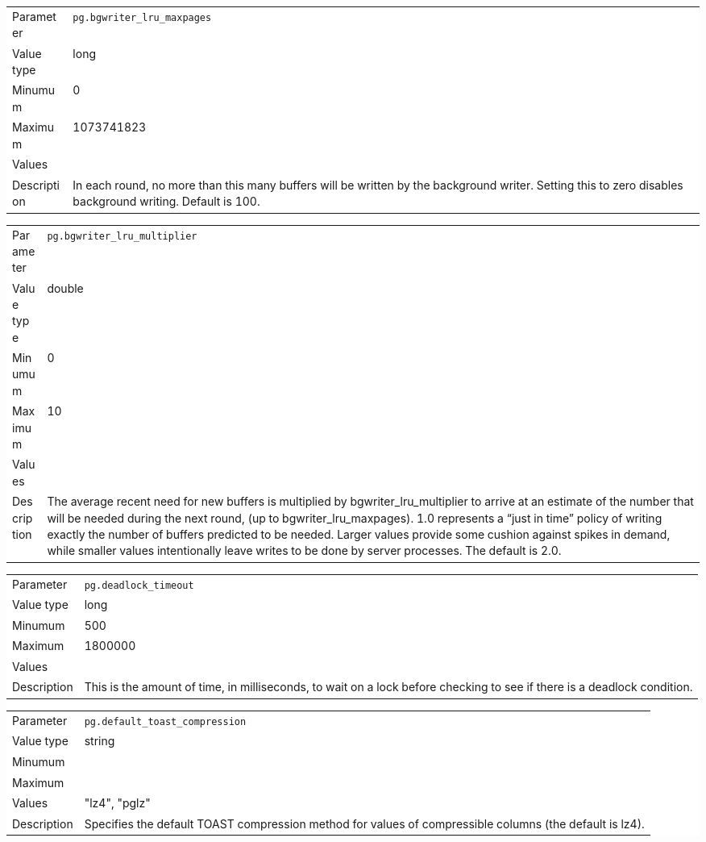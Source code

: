 | | |
|---|---|
| Parameter | `pg.bgwriter_lru_maxpages` |
| Value type | long |
| Minumum | 0 |
| Maximum | 1073741823 |
| Values | |
| Description | In each round, no more than this many buffers will be written by the background writer. Setting this to zero disables background writing. Default is 100. |

| | |
|---|---|
| Parameter | `pg.bgwriter_lru_multiplier` |
| Value type | double |
| Minumum | 0 |
| Maximum | 10 |
| Values | |
| Description | The average recent need for new buffers is multiplied by bgwriter_lru_multiplier to arrive at an estimate of the number that will be needed during the next round, (up to bgwriter_lru_maxpages). 1.0 represents a “just in time” policy of writing exactly the number of buffers predicted to be needed. Larger values provide some cushion against spikes in demand, while smaller values intentionally leave writes to be done by server processes. The default is 2.0. |

| | |
|---|---|
| Parameter | `pg.deadlock_timeout` |
| Value type | long |
| Minumum | 500 |
| Maximum | 1800000 |
| Values | |
| Description | This is the amount of time, in milliseconds, to wait on a lock before checking to see if there is a deadlock condition. |

| | |
|---|---|
| Parameter | `pg.default_toast_compression` |
| Value type | string |
| Minumum | |
| Maximum | |
| Values | "lz4", "pglz" |
| Description | Specifies the default TOAST compression method for values of compressible columns (the default is lz4). |
